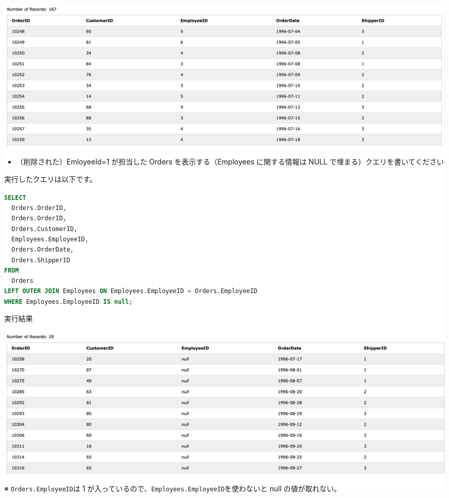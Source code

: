 ![スクリーンショット](images/employee_not_shown.png)

- （削除された）EmloyeeId=1 が担当した Orders を表示する（Employees に関する情報は NULL で埋まる）クエリを書いてください

実行したクエリは以下です。

```sql
SELECT
  Orders.OrderID,
  Orders.OrderID,
  Orders.CustomerID,
  Employees.EmployeeID,
  Orders.OrderDate,
  Orders.ShipperID
FROM
  Orders
LEFT OUTER JOIN Employees ON Employees.EmployeeID = Orders.EmployeeID
WHERE Employees.EmployeeID IS null;
```

実行結果

![スクリーンショット](images/employee_null.png)

※ `Orders.EmployeeID`は 1 が入っているので、`Employees.EmployeeID`を使わないと null の値が取れない。
